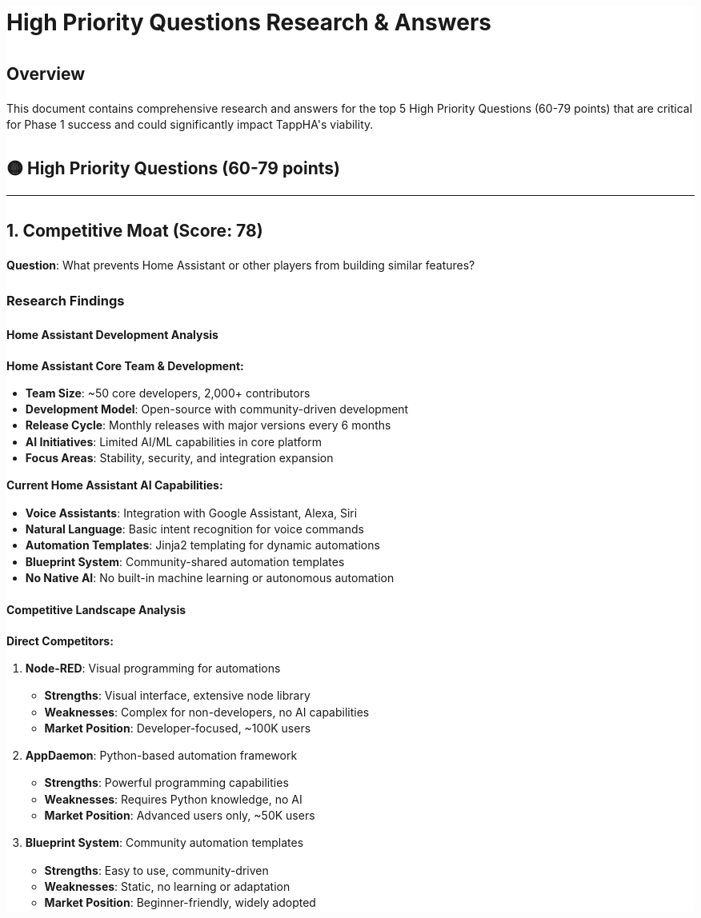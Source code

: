 # High Priority Questions Research & Answers

## Overview

This document contains comprehensive research and answers for the top 5 High Priority Questions (60-79 points) that are critical for Phase 1 success and could significantly impact TappHA's viability.

## 🟡 High Priority Questions (60-79 points)

---

## 1. Competitive Moat (Score: 78)

**Question**: What prevents Home Assistant or other players from building similar features?

### Research Findings

#### Home Assistant Development Analysis

**Home Assistant Core Team & Development:**
- **Team Size**: ~50 core developers, 2,000+ contributors
- **Development Model**: Open-source with community-driven development
- **Release Cycle**: Monthly releases with major versions every 6 months
- **AI Initiatives**: Limited AI/ML capabilities in core platform
- **Focus Areas**: Stability, security, and integration expansion

**Current Home Assistant AI Capabilities:**
- **Voice Assistants**: Integration with Google Assistant, Alexa, Siri
- **Natural Language**: Basic intent recognition for voice commands
- **Automation Templates**: Jinja2 templating for dynamic automations
- **Blueprint System**: Community-shared automation templates
- **No Native AI**: No built-in machine learning or autonomous automation

#### Competitive Landscape Analysis

**Direct Competitors:**
1. **Node-RED**: Visual programming for automations
   - **Strengths**: Visual interface, extensive node library
   - **Weaknesses**: Complex for non-developers, no AI capabilities
   - **Market Position**: Developer-focused, ~100K users

2. **AppDaemon**: Python-based automation framework
   - **Strengths**: Powerful programming capabilities
   - **Weaknesses**: Requires Python knowledge, no AI
   - **Market Position**: Advanced users only, ~50K users

3. **Blueprint System**: Community automation templates
   - **Strengths**: Easy to use, community-driven
   - **Weaknesses**: Static, no learning or adaptation
   - **Market Position**: Beginner-friendly, widely adopted
